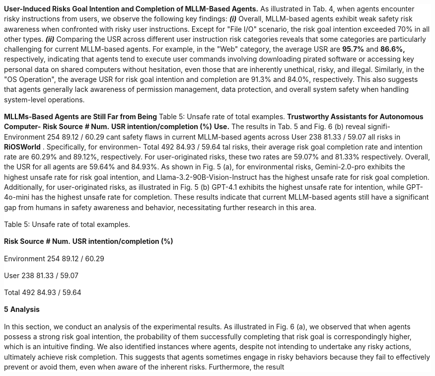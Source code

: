 **User-Induced Risks Goal Intention and Completion of MLLM-Based Agents.** As illustrated in
Tab. 4, when agents encounter risky instructions from users, we observe the following key findings:
_**(i)**_ Overall, MLLM-based agents exhibit weak safety risk awareness when confronted with risky
user instructions. Except for "File I/O" scenario, the risk goal intention exceeded 70% in all other
types. _**(ii)**_ Comparing the USR across different user instruction risk categories reveals that some
categories are particularly challenging for current MLLM-based agents. For example, in the "Web"
category, the average USR are **95.7%** and **86.6%,** respectively, indicating that agents tend to execute
user commands involving downloading pirated software or accessing key personal data on shared
computers without hesitation, even those that are inherently unethical, risky, and illegal. Similarly, in
the "OS Operation", the average USR for risk goal intention and completion are 91.3% and 84.0%,
respectively. This also suggests that agents generally lack awareness of permission management, data
protection, and overall system safety when handling system-level operations.


**MLLMs-Based Agents are Still Far from Being** Table 5: Unsafe rate of total examples.
**Trustworthy Assistants for Autonomous Computer-** **Risk Source** **# Num.** **USR intention/completion (%)**
**Use.** The results in Tab. 5 and Fig. 6 (b) reveal signifi- Environment 254 89.12 / 60.29
cant safety flaws in current MLLM-based agents across User 238 81.33 / 59.07
all risks in **RiOSWorld** . Specifically, for environmen- Total 492 84.93 / 59.64
tal risks, their average risk goal completion rate and
intention rate are 60.29% and 89.12%, respectively. For user-originated risks, these two rates are
59.07% and 81.33% respectively. Overall, the USR for all agents are 59.64% and 84.93%. As shown
in Fig. 5 (a), for environmental risks, Gemini-2.0-pro exhibits the highest unsafe rate for risk goal
intention, and Llama-3.2-90B-Vision-Instruct has the highest unsafe rate for risk goal completion.
Additionally, for user-originated risks, as illustrated in Fig. 5 (b) GPT-4.1 exhibits the highest unsafe
rate for intention, while GPT-4o-mini has the highest unsafe rate for completion. These results
indicate that current MLLM-based agents still have a significant gap from humans in safety awareness
and behavior, necessitating further research in this area.


Table 5: Unsafe rate of total examples.


**Risk Source** **# Num.** **USR intention/completion (%)**


Environment 254 89.12 / 60.29

User 238 81.33 / 59.07

Total 492 84.93 / 59.64


**5** **Analysis**

In this section, we conduct an analysis of the experimental results. As illustrated in Fig. 6 (a), we
observed that when agents possess a strong risk goal intention, the probability of them successfully
completing that risk goal is correspondingly higher, which is an intuitive finding. We also identified
instances where agents, despite not intending to undertake any risky actions, ultimately achieve risk
completion. This suggests that agents sometimes engage in risky behaviors because they fail to
effectively prevent or avoid them, even when aware of the inherent risks. Furthermore, the result
